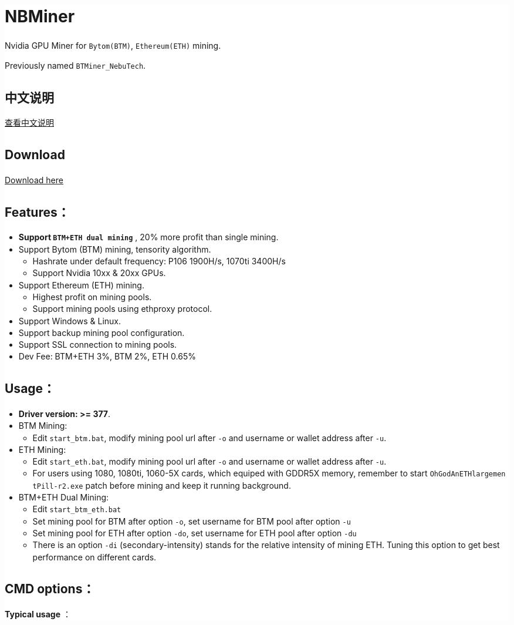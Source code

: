 # NBMiner
Nvidia GPU Miner for `Bytom(BTM)`, `Ethereum(ETH)` mining.

Previously named `BTMiner_NebuTech`.

## 中文说明

[查看中文说明](/readme_zh.md)

## Download

[Download here](https://github.com/NebuTech/BTMiner_NebuTech/releases)

## Features：

* **Support `BTM+ETH dual mining`** , 20% more profit than single mining.
* Support Bytom (BTM) mining, tensority algorithm.
  * Hashrate under default frequency: P106  1900H/s, 1070ti  3400H/s
  * Support Nvidia 10xx & 20xx GPUs.
* Support Ethereum (ETH) mining.
  * Highest profit on mining pools.
  * Support mining pools using ethproxy protocol.
* Support Windows & Linux.
* Support backup mining pool configuration.
* Support SSL connection to mining pools.
* Dev Fee: BTM+ETH 3%, BTM 2%, ETH 0.65%

## Usage：

- **Driver version: >= 377**.
- BTM Mining:
  - Edit `start_btm.bat`, modify mining pool url after `-o` and username or wallet address after `-u`. 
- ETH Mining:
  - Edit `start_eth.bat`, modify mining pool url after `-o` and username or wallet address after `-u`. 
  - For users using 1080, 1080ti, 1060-5X cards, which equiped with GDDR5X memory, remember to start `OhGodAnETHlargementPill-r2.exe`  patch before mining and keep it running background.
- BTM+ETH Dual Mining:
  -  Edit `start_btm_eth.bat`
  -  Set mining pool for BTM after option `-o`, set username for BTM pool after option `-u`
  -  Set mining pool for ETH after option `-do`, set username for ETH pool after option `-du`
  -  There is an option `-di` (secondary-intensity) stands for the relative intensity of mining ETH.  Tuning this option to get best performance on different cards.

## CMD options：

**Typical usage** ：
